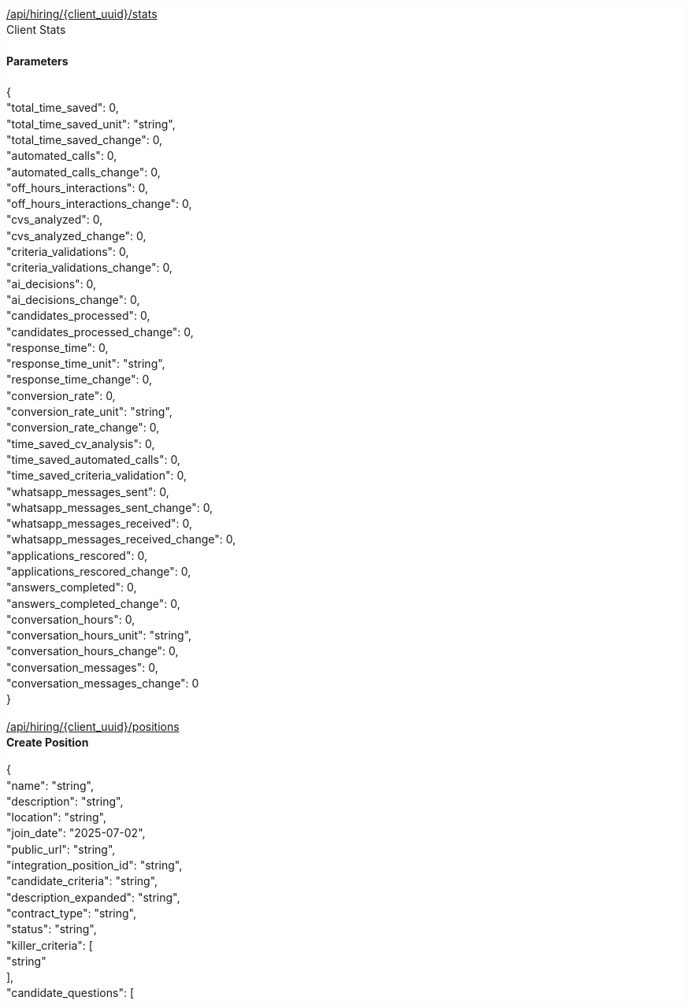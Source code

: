 [/api/hiring/{client\_uuid}/stats](https://eu.platform.orbio.work/api/docs#/default/hiring_api_controllers_client_stats)  
Client Stats

#### **Parameters**

{  
  "total\_time\_saved": 0,  
  "total\_time\_saved\_unit": "string",  
  "total\_time\_saved\_change": 0,  
  "automated\_calls": 0,  
  "automated\_calls\_change": 0,  
  "off\_hours\_interactions": 0,  
  "off\_hours\_interactions\_change": 0,  
  "cvs\_analyzed": 0,  
  "cvs\_analyzed\_change": 0,  
  "criteria\_validations": 0,  
  "criteria\_validations\_change": 0,  
  "ai\_decisions": 0,  
  "ai\_decisions\_change": 0,  
  "candidates\_processed": 0,  
  "candidates\_processed\_change": 0,  
  "response\_time": 0,  
  "response\_time\_unit": "string",  
  "response\_time\_change": 0,  
  "conversion\_rate": 0,  
  "conversion\_rate\_unit": "string",  
  "conversion\_rate\_change": 0,  
  "time\_saved\_cv\_analysis": 0,  
  "time\_saved\_automated\_calls": 0,  
  "time\_saved\_criteria\_validation": 0,  
  "whatsapp\_messages\_sent": 0,  
  "whatsapp\_messages\_sent\_change": 0,  
  "whatsapp\_messages\_received": 0,  
  "whatsapp\_messages\_received\_change": 0,  
  "applications\_rescored": 0,  
  "applications\_rescored\_change": 0,  
  "answers\_completed": 0,  
  "answers\_completed\_change": 0,  
  "conversation\_hours": 0,  
  "conversation\_hours\_unit": "string",  
  "conversation\_hours\_change": 0,  
  "conversation\_messages": 0,  
  "conversation\_messages\_change": 0  
}

[/api/hiring/{client\_uuid}/positions](https://eu.platform.orbio.work/api/docs#/default/hiring_api_controllers_create_position)  
**Create Position**

{  
  "name": "string",  
  "description": "string",  
  "location": "string",  
  "join\_date": "2025-07-02",  
  "public\_url": "string",  
  "integration\_position\_id": "string",  
  "candidate\_criteria": "string",  
  "description\_expanded": "string",  
  "contract\_type": "string",  
  "status": "string",  
  "killer\_criteria": \[  
    "string"  
  \],  
  "candidate\_questions": \[  